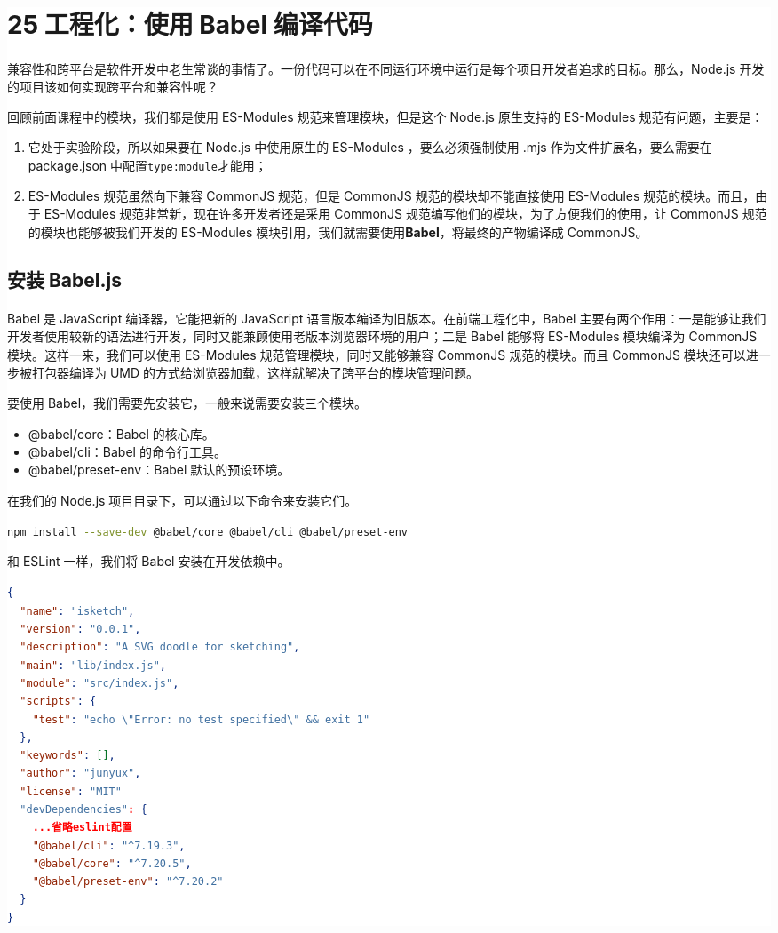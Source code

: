# 25 工程化：使用 Babel 编译代码

兼容性和跨平台是软件开发中老生常谈的事情了。一份代码可以在不同运行环境中运行是每个项目开发者追求的目标。那么，Node.js 开发的项目该如何实现跨平台和兼容性呢？

回顾前面课程中的模块，我们都是使用 ES-Modules 规范来管理模块，但是这个 Node.js 原生支持的 ES-Modules 规范有问题，主要是：

1. 它处于实验阶段，所以如果要在 Node.js 中使用原生的 ES-Modules ，要么必须强制使用 .mjs 作为文件扩展名，要么需要在 package.json 中配置`type:module`才能用；

2. ES-Modules 规范虽然向下兼容 CommonJS 规范，但是 CommonJS 规范的模块却不能直接使用 ES-Modules 规范的模块。而且，由于 ES-Modules 规范非常新，现在许多开发者还是采用 CommonJS 规范编写他们的模块，为了方便我们的使用，让 CommonJS 规范的模块也能够被我们开发的 ES-Modules 模块引用，我们就需要使用**Babel**，将最终的产物编译成 CommonJS。

## 安装 Babel.js

Babel 是 JavaScript 编译器，它能把新的 JavaScript 语言版本编译为旧版本。在前端工程化中，Babel 主要有两个作用：一是能够让我们开发者使用较新的语法进行开发，同时又能兼顾使用老版本浏览器环境的用户；二是 Babel 能够将 ES-Modules 模块编译为 CommonJS 模块。这样一来，我们可以使用 ES-Modules 规范管理模块，同时又能够兼容 CommonJS 规范的模块。而且 CommonJS 模块还可以进一步被打包器编译为 UMD 的方式给浏览器加载，这样就解决了跨平台的模块管理问题。

要使用 Babel，我们需要先安装它，一般来说需要安装三个模块。

- @babel/core：Babel 的核心库。
- @babel/cli：Babel 的命令行工具。
- @babel/preset-env：Babel 默认的预设环境。

在我们的 Node.js 项目目录下，可以通过以下命令来安装它们。

```bash
npm install --save-dev @babel/core @babel/cli @babel/preset-env
```

和 ESLint 一样，我们将 Babel 安装在开发依赖中。

```json
{
  "name": "isketch",
  "version": "0.0.1",
  "description": "A SVG doodle for sketching",
  "main": "lib/index.js",
  "module": "src/index.js",
  "scripts": {
    "test": "echo \"Error: no test specified\" && exit 1"
  },
  "keywords": [],
  "author": "junyux",
  "license": "MIT"
  "devDependencies": {
    ...省略eslint配置
    "@babel/cli": "^7.19.3",
    "@babel/core": "^7.20.5",
    "@babel/preset-env": "^7.20.2"
  }
}
```
